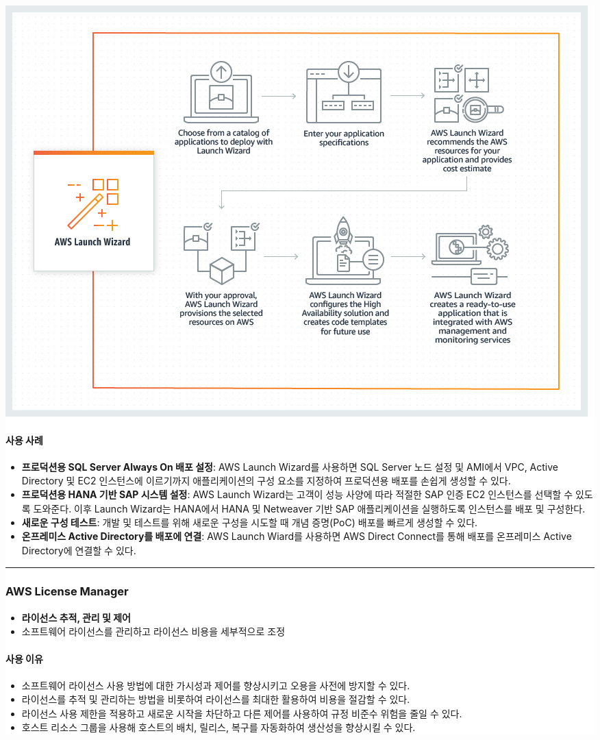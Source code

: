 ![](images/management_governanace_services/aws_launch_wizard.png)


#### 사용 사례

- **프로덕션용 SQL Server Always On 배포 설정**: AWS Launch Wizard를 사용하면 SQL Server 노드 설정 및 AMI에서 VPC, Active Directory 및 EC2 인스턴스에 이르기까지 애플리케이션의 구성 요소를 지정하여 프로덕션용 배포를 손쉽게 생성할 수 있다.
- **프로덕션용 HANA 기반 SAP 시스템 설정**: AWS Launch Wizard는 고객이 성능 사양에 따라 적절한 SAP 인증 EC2 인스턴스를 선택할 수 있도록 도와준다. 이후 Launch Wizard는 HANA에서 HANA 및 Netweaver 기반 SAP 애플리케이션을 실행하도록 인스턴스를 배포 및 구성한다.
- **새로운 구성 테스트**: 개발 및 테스트를 위해 새로운 구성을 시도할 때 개념 증명(PoC) 배포를 빠르게 생성할 수 있다.
- **온프레미스 Active Directory를 배포에 연결**: AWS Launch Wiard를 사용하면 AWS Direct Connect를 통해 배포를 온프레미스 Active Directory에 연결할 수 있다.

---

### AWS License Manager

- **라이선스 추적, 관리 및 제어**
- 소프트웨어 라이선스를 관리하고 라이선스 비용을 세부적으로 조정

#### 사용 이유

- 소프트웨어 라이선스 사용 방법에 대한 가시성과 제어를 향상시키고 오용을 사전에 방지할 수 있다.
- 라이선스를 추적 및 관리하는 방법을 비롯하여 라이선스를 최대한 활용하여 비용을 절감할 수 있다.
- 라이선스 사용 제한을 적용하고 새로운 시작을 차단하고 다른 제어를 사용하여 규정 비준수 위험을 줄일 수 있다.
- 호스트 리소스 그룹을 사용해 호스트의 배치, 릴리스, 복구를 자동화하여 생산성을 향상시킬 수 있다.
